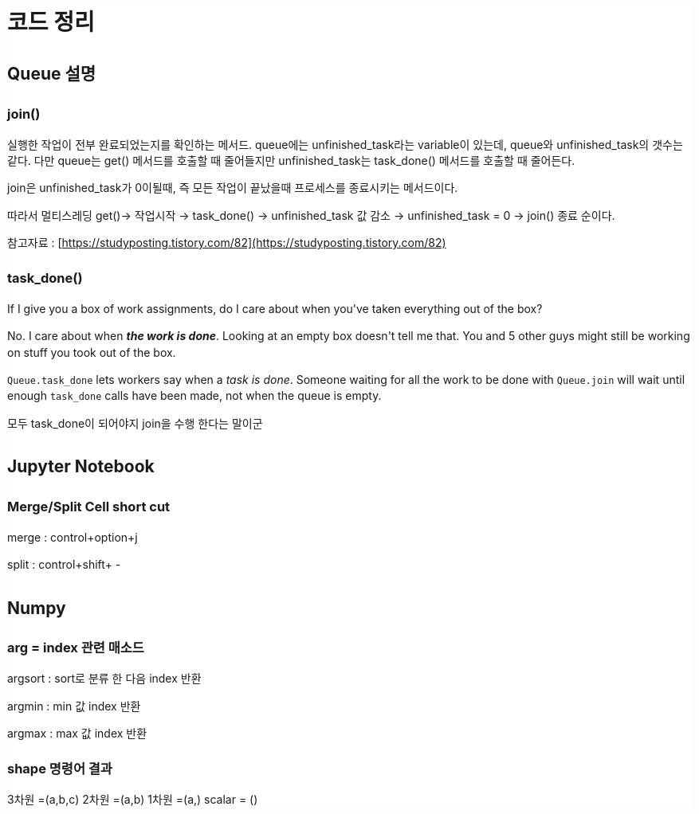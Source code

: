 # 코드 정리

## Queue 설명

### join()

실행한 작업이 전부 완료되었는지를 확인하는 메서드. queue에는 unfinished_task라는 variable이 있는데, queue와 unfinished_task의 갯수는 같다. 다만 queue는 get() 메서드를 호출할 때 줄어들지만 unfinished_task는 task_done() 메서드를 호출할 때 줄어든다.

join은 unfinished_task가 0이될때, 즉 모든 작업이 끝났을때 프로세스를 종료시키는 메서드이다.

따라서 멀티스레딩 get()→ 작업시작 → task_done() → unfinished_task 값 감소 → unfinished_task = 0 → join() 종료 순이다.

참고자료 : [https://studyposting.tistory.com/82](https://studyposting.tistory.com/82)

### task_done()

If I give you a box of work assignments, do I care about when you've taken everything out of the box?

No. I care about when **_the work is done_**. Looking at an empty box doesn't tell me that. You and 5 other guys might still be working on stuff you took out of the box.

`Queue.task_done` lets workers say when a *task is done*. Someone waiting for all the work to be done with `Queue.join` will wait until enough `task_done` calls have been made, not when the queue is empty.

모두 task_done이 되어야지 join을 수행 한다는 말이군

## Jupyter Notebook

### Merge/Split Cell short cut

merge : control+option+j

split : control+shift+ -

## Numpy

### arg = index 관련 매소드

argsort : sort로 분류 한 다음 index 반환

argmin : min 값 index 반환

argmax : max 값 index 반환

### shape 명령어 결과

3차원 =(a,b,c)
2차원 =(a,b)
1차원 =(a,)
scalar = ()
